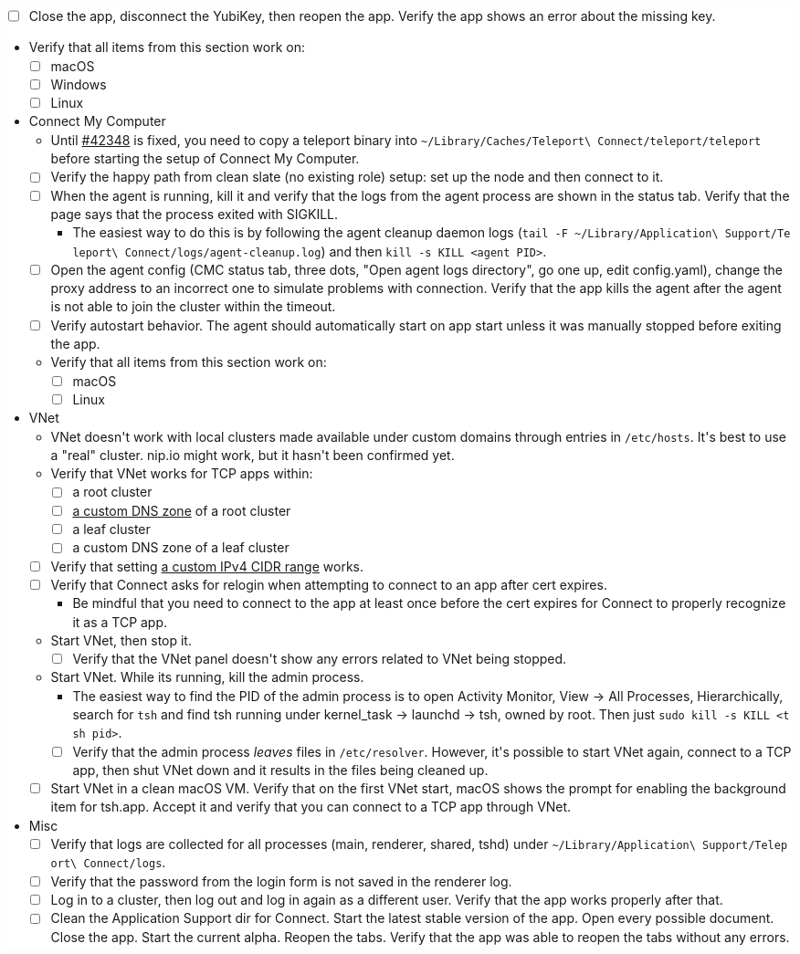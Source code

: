   - [ ] Close the app, disconnect the YubiKey, then reopen the app. Verify the app shows an error about the missing key.
  - Verify that all items from this section work on:
    - [ ] macOS
    - [ ] Windows
    - [ ] Linux
- Connect My Computer
  - Until [#42348](https://github.com/gravitational/teleport/issues/42348) is fixed, you need to
    copy a teleport binary into `~/Library/Caches/Teleport\ Connect/teleport/teleport` before
    starting the setup of Connect My Computer.
  - [ ] Verify the happy path from clean slate (no existing role) setup: set up the node and then
        connect to it.
  - [ ] When the agent is running, kill it and verify that the logs from the agent process are shown
    in the status tab. Verify that the page says that the process exited with SIGKILL.
    - The easiest way to do this is by following the agent cleanup daemon logs (`tail -F
      ~/Library/Application\ Support/Teleport\ Connect/logs/agent-cleanup.log`) and then `kill -s
      KILL <agent PID>`.
  - [ ] Open the agent config (CMC status tab, three dots, "Open agent logs directory", go one up,
        edit config.yaml), change the proxy address to an incorrect one to simulate problems with
        connection. Verify that the app kills the agent after the agent is not able to join the
        cluster within the timeout.
  - [ ] Verify autostart behavior. The agent should automatically start on app start unless it was
        manually stopped before exiting the app.
  - Verify that all items from this section work on:
    - [ ] macOS
    - [ ] Linux
- VNet
  - VNet doesn't work with local clusters made available under custom domains through entries in
    `/etc/hosts`. It's best to use a "real" cluster. nip.io might work, but it hasn't been confirmed
    yet.
  - Verify that VNet works for TCP apps within:
    - [ ] a root cluster
    - [ ] [a custom DNS zone](https://goteleport.com/docs/enroll-resources/application-access/guides/vnet) of a root cluster
    - [ ] a leaf cluster
    - [ ] a custom DNS zone of a leaf cluster
  - [ ] Verify that setting [a custom IPv4 CIDR range](https://goteleport.com/docs/enroll-resources/application-access/guides/vnet/#configuring-ipv4-cidr-range) works.
  - [ ] Verify that Connect asks for relogin when attempting to connect to an app after cert expires.
    - Be mindful that you need to connect to the app at least once before the cert expires for
      Connect to properly recognize it as a TCP app.
  - Start VNet, then stop it.
    - [ ] Verify that the VNet panel doesn't show any errors related to VNet being stopped.
  - Start VNet. While its running, kill the admin process.
    - The easiest way to find the PID of the admin process is to open Activity Monitor, View →
      All Processes, Hierarchically, search for `tsh` and find tsh running under kernel_task →
      launchd → tsh, owned by root. Then just `sudo kill -s KILL <tsh pid>`.
    - [ ] Verify that the admin process _leaves_ files in `/etc/resolver`. However, it's possible to
      start VNet again, connect to a TCP app, then shut VNet down and it results in the files being
      cleaned up.
  - [ ] Start VNet in a clean macOS VM. Verify that on the first VNet start, macOS shows the prompt
    for enabling the background item for tsh.app. Accept it and verify that you can connect to a TCP
    app through VNet.
- Misc
  - [ ] Verify that logs are collected for all processes (main, renderer, shared, tshd) under
        `~/Library/Application\ Support/Teleport\ Connect/logs`.
  - [ ] Verify that the password from the login form is not saved in the renderer log.
  - [ ] Log in to a cluster, then log out and log in again as a different user. Verify that the app
        works properly after that.
  - [ ] Clean the Application Support dir for Connect. Start the latest stable version of the app.
        Open every possible document. Close the app. Start the current alpha. Reopen the tabs. Verify that
        the app was able to reopen the tabs without any errors.

